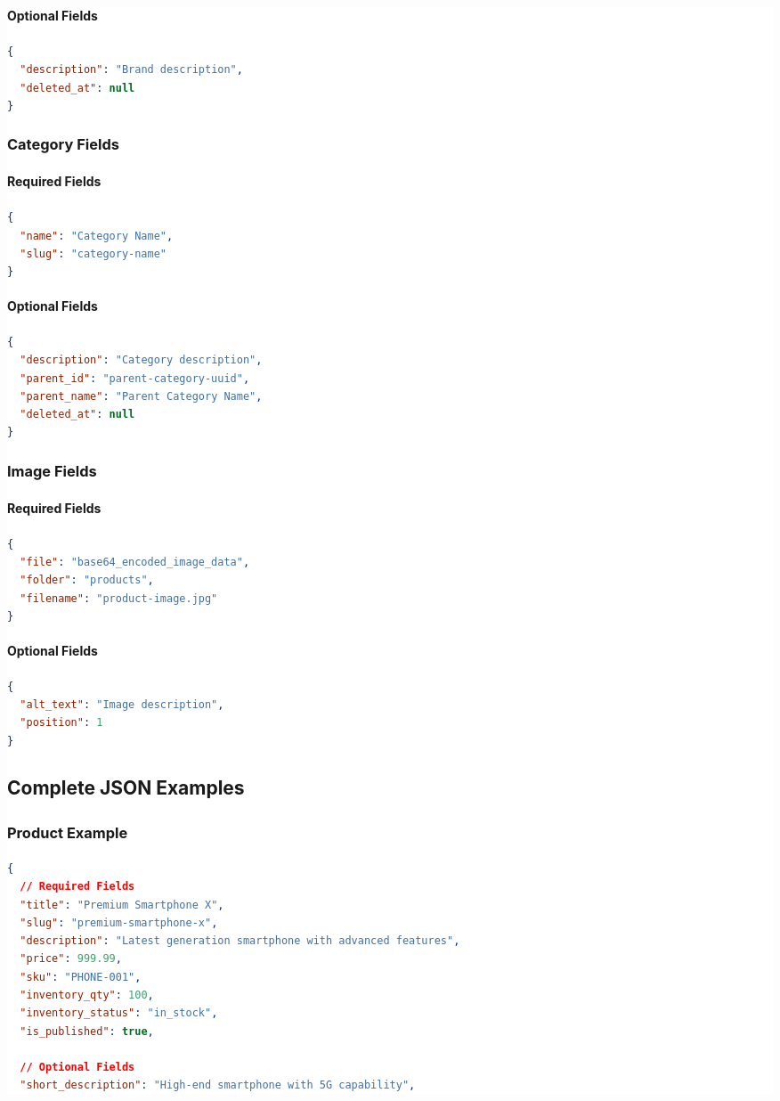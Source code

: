 #### Optional Fields
```json
{
  "description": "Brand description",
  "deleted_at": null
}
```

### Category Fields

#### Required Fields
```json
{
  "name": "Category Name",
  "slug": "category-name"
}
```

#### Optional Fields
```json
{
  "description": "Category description",
  "parent_id": "parent-category-uuid",
  "parent_name": "Parent Category Name",
  "deleted_at": null
}
```

### Image Fields

#### Required Fields
```json
{
  "file": "base64_encoded_image_data",
  "folder": "products",
  "filename": "product-image.jpg"
}
```

#### Optional Fields
```json
{
  "alt_text": "Image description",
  "position": 1
}
```

## Complete JSON Examples

### Product Example
```json
{
  // Required Fields
  "title": "Premium Smartphone X",
  "slug": "premium-smartphone-x",
  "description": "Latest generation smartphone with advanced features",
  "price": 999.99,
  "sku": "PHONE-001",
  "inventory_qty": 100,
  "inventory_status": "in_stock",
  "is_published": true,

  // Optional Fields
  "short_description": "High-end smartphone with 5G capability",
```